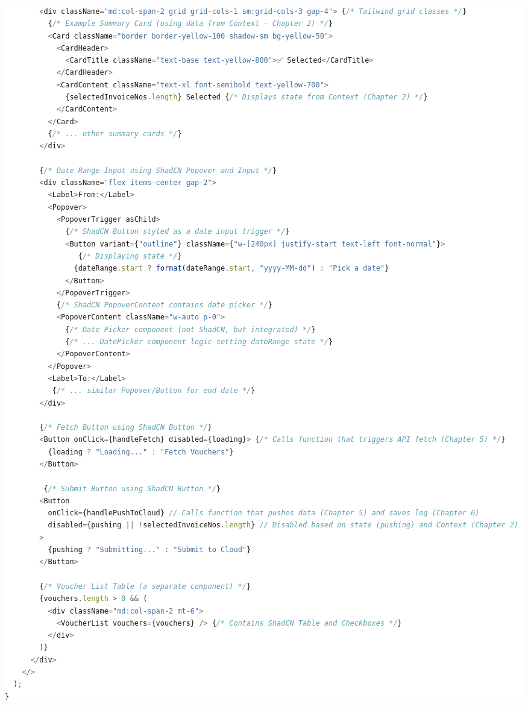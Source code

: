 ```typescript
        <div className="md:col-span-2 grid grid-cols-1 sm:grid-cols-3 gap-4"> {/* Tailwind grid classes */}
          {/* Example Summary Card (using data from Context - Chapter 2) */}
          <Card className="border border-yellow-100 shadow-sm bg-yellow-50">
            <CardHeader>
              <CardTitle className="text-base text-yellow-800">✅ Selected</CardTitle>
            </CardHeader>
            <CardContent className="text-xl font-semibold text-yellow-700">
              {selectedInvoiceNos.length} Selected {/* Displays state from Context (Chapter 2) */}
            </CardContent>
          </Card>
          {/* ... other summary cards */}
        </div>

        {/* Date Range Input using ShadCN Popover and Input */}
        <div className="flex items-center gap-2">
          <Label>From:</Label>
          <Popover>
            <PopoverTrigger asChild>
              {/* ShadCN Button styled as a date input trigger */}
              <Button variant={"outline"} className={"w-[240px] justify-start text-left font-normal"}>
                 {/* Displaying state */}
                {dateRange.start ? format(dateRange.start, "yyyy-MM-dd") : "Pick a date"}
              </Button>
            </PopoverTrigger>
            {/* ShadCN PopoverContent contains date picker */}
            <PopoverContent className="w-auto p-0">
              {/* Date Picker component (not ShadCN, but integrated) */}
              {/* ... DatePicker component logic setting dateRange state */}
            </PopoverContent>
          </Popover>
          <Label>To:</Label>
           {/* ... similar Popover/Button for end date */}
        </div>

        {/* Fetch Button using ShadCN Button */}
        <Button onClick={handleFetch} disabled={loading}> {/* Calls function that triggers API fetch (Chapter 5) */}
          {loading ? "Loading..." : "Fetch Vouchers"}
        </Button>

         {/* Submit Button using ShadCN Button */}
        <Button
          onClick={handlePushToCloud} // Calls function that pushes data (Chapter 5) and saves log (Chapter 6)
          disabled={pushing || !selectedInvoiceNos.length} // Disabled based on state (pushing) and Context (Chapter 2)
        >
          {pushing ? "Submitting..." : "Submit to Cloud"}
        </Button>

        {/* Voucher List Table (a separate component) */}
        {vouchers.length > 0 && (
          <div className="md:col-span-2 mt-6">
            <VoucherList vouchers={vouchers} /> {/* Contains ShadCN Table and Checkboxes */}
          </div>
        )}
      </div>
    </>
  );
}
```